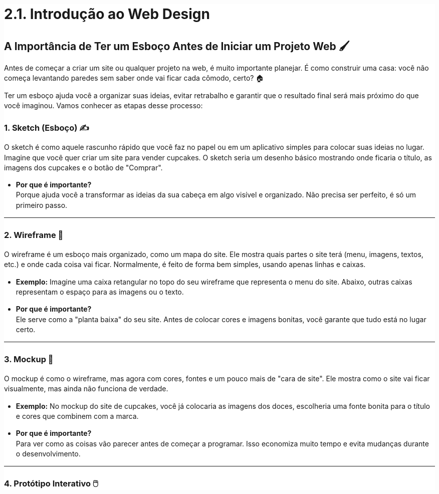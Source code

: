 # 2.1. Introdução ao Web Design

## A Importância de Ter um Esboço Antes de Iniciar um Projeto Web 🖌️

Antes de começar a criar um site ou qualquer projeto na web, é muito importante planejar. É como construir uma casa: você não começa levantando paredes sem saber onde vai ficar cada cômodo, certo? 🏠

Ter um esboço ajuda você a organizar suas ideias, evitar retrabalho e garantir que o resultado final será mais próximo do que você imaginou. Vamos conhecer as etapas desse processo:

### 1. **Sketch (Esboço)** ✍️

O sketch é como aquele rascunho rápido que você faz no papel ou em um aplicativo simples para colocar suas ideias no lugar. Imagine que você quer criar um site para vender cupcakes. O sketch seria um desenho básico mostrando onde ficaria o título, as imagens dos cupcakes e o botão de "Comprar".

- **Por que é importante?**  
  Porque ajuda você a transformar as ideias da sua cabeça em algo visível e organizado. Não precisa ser perfeito, é só um primeiro passo.

---

### 2. **Wireframe** 🧩

O wireframe é um esboço mais organizado, como um mapa do site. Ele mostra quais partes o site terá (menu, imagens, textos, etc.) e onde cada coisa vai ficar. Normalmente, é feito de forma bem simples, usando apenas linhas e caixas.

- **Exemplo:** Imagine uma caixa retangular no topo do seu wireframe que representa o menu do site. Abaixo, outras caixas representam o espaço para as imagens ou o texto.

- **Por que é importante?**  
  Ele serve como a "planta baixa" do seu site. Antes de colocar cores e imagens bonitas, você garante que tudo está no lugar certo.

---

### 3. **Mockup** 🎨

O mockup é como o wireframe, mas agora com cores, fontes e um pouco mais de "cara de site". Ele mostra como o site vai ficar visualmente, mas ainda não funciona de verdade.

- **Exemplo:** No mockup do site de cupcakes, você já colocaria as imagens dos doces, escolheria uma fonte bonita para o título e cores que combinem com a marca.

- **Por que é importante?**  
  Para ver como as coisas vão parecer antes de começar a programar. Isso economiza muito tempo e evita mudanças durante o desenvolvimento.

---

### 4. **Protótipo Interativo** 🖱️
